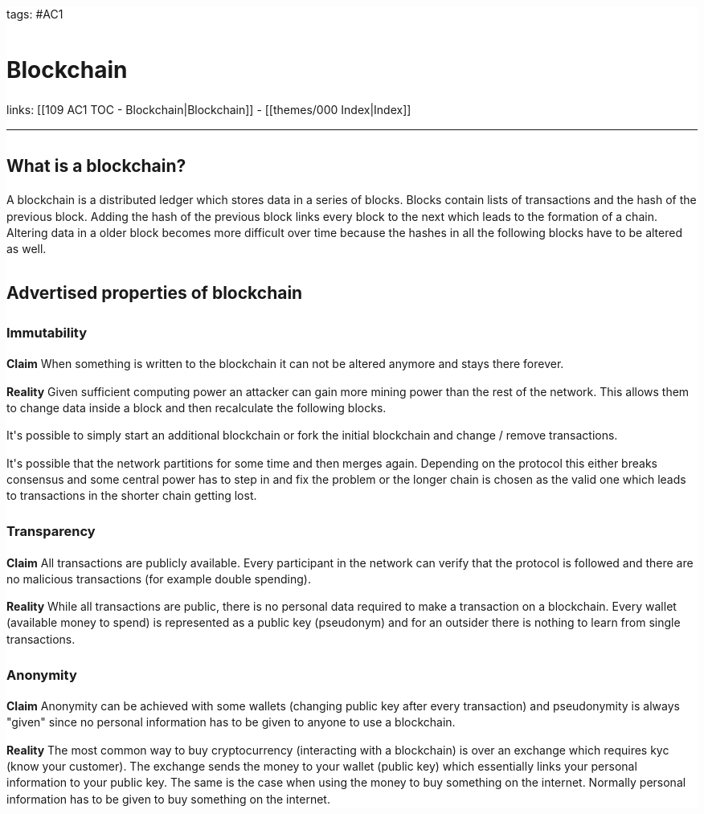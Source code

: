 tags: #AC1 

# Blockchain

links:  [[109 AC1 TOC - Blockchain|Blockchain]] - [[themes/000 Index|Index]]

---

## What is a blockchain?

A blockchain is a distributed ledger which stores data in a series of blocks. Blocks contain lists of transactions and the hash of the previous block. Adding the hash of the previous block links every block to the next which leads to the formation of a chain. Altering data in a older block becomes more difficult over time because the hashes in all the following blocks have to be altered as well.

## Advertised properties of blockchain

### Immutability

**Claim**
When something is written to the blockchain it can not be altered anymore and stays there forever.

**Reality**
Given sufficient computing power an attacker can gain more mining power than the rest of the network. This allows them to change data inside a block and then recalculate the following blocks.

It's possible to simply start an additional blockchain or fork the initial blockchain and change / remove transactions.

It's possible that the network partitions for some time and then merges again. Depending on the protocol this either breaks consensus and some central power has to step in and fix the problem or the longer chain is chosen as the valid one which leads to transactions in the shorter chain getting lost.

### Transparency

**Claim**
All transactions are publicly available. Every participant in the network can verify that the protocol is followed and there are no malicious transactions (for example double spending).

**Reality**
While all transactions are public, there is no personal data required to make a transaction on a blockchain. Every wallet (available money to spend) is represented as a public key (pseudonym) and for an outsider there is nothing to learn from single transactions.

### Anonymity

**Claim**
Anonymity can be achieved with some wallets (changing public key after every transaction) and pseudonymity is always "given" since no personal information has to be given to anyone to use a blockchain.

**Reality**
The most common way to buy cryptocurrency (interacting with a blockchain) is over an exchange which requires kyc (know your customer). The exchange sends the money to your wallet (public key) which essentially links your personal information to your public key. The same is the case when using the money to buy something on the internet. Normally personal information has to be given to buy something on the internet.
